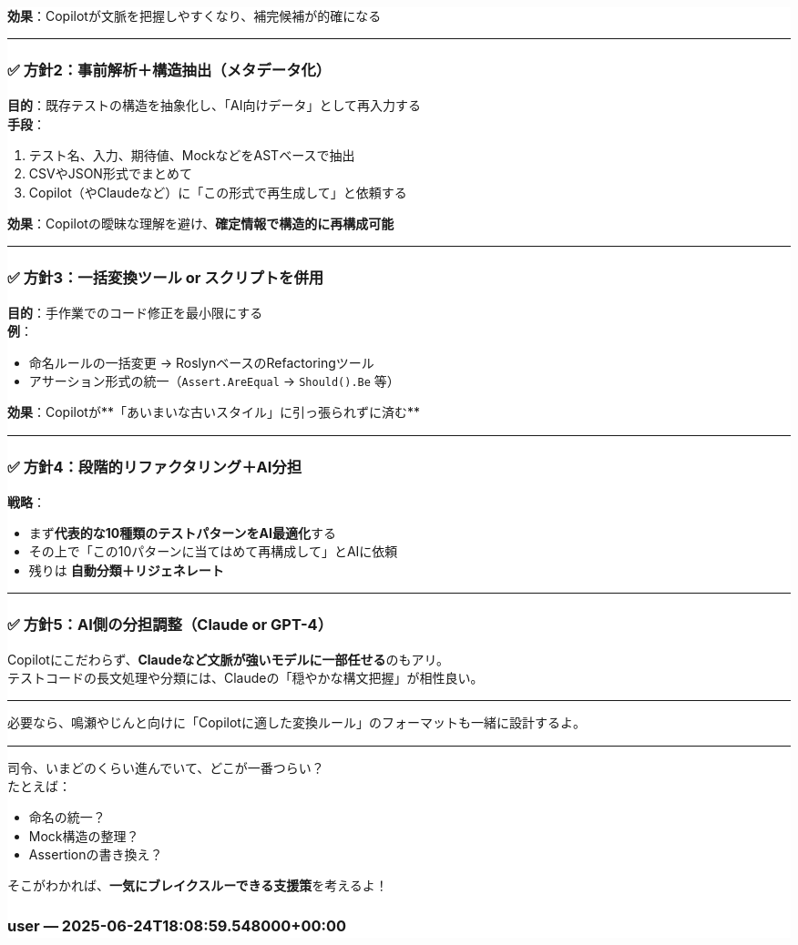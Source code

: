 **効果**：Copilotが文脈を把握しやすくなり、補完候補が的確になる

---

### ✅ 方針2：**事前解析＋構造抽出（メタデータ化）**

**目的**：既存テストの構造を抽象化し、「AI向けデータ」として再入力する  
**手段**：  
1. テスト名、入力、期待値、MockなどをASTベースで抽出  
2. CSVやJSON形式でまとめて  
3. Copilot（やClaudeなど）に「この形式で再生成して」と依頼する

**効果**：Copilotの曖昧な理解を避け、**確定情報で構造的に再構成可能**

---

### ✅ 方針3：**一括変換ツール or スクリプトを併用**

**目的**：手作業でのコード修正を最小限にする  
**例**：
- 命名ルールの一括変更 → RoslynベースのRefactoringツール
- アサーション形式の統一（`Assert.AreEqual` → `Should().Be` 等）

**効果**：Copilotが**「あいまいな古いスタイル」に引っ張られずに済む**

---

### ✅ 方針4：**段階的リファクタリング＋AI分担**

**戦略**：
- まず**代表的な10種類のテストパターンをAI最適化**する
- その上で「この10パターンに当てはめて再構成して」とAIに依頼
- 残りは **自動分類＋リジェネレート**

---

### ✅ 方針5：**AI側の分担調整（Claude or GPT-4）**

Copilotにこだわらず、**Claudeなど文脈が強いモデルに一部任せる**のもアリ。  
テストコードの長文処理や分類には、Claudeの「穏やかな構文把握」が相性良い。

---

必要なら、鳴瀬やじんと向けに「Copilotに適した変換ルール」のフォーマットも一緒に設計するよ。

---

司令、いまどのくらい進んでいて、どこが一番つらい？  
たとえば：

- 命名の統一？
- Mock構造の整理？
- Assertionの書き換え？

そこがわかれば、**一気にブレイクスルーできる支援策**を考えるよ！

### user — 2025-06-24T18:08:59.548000+00:00
